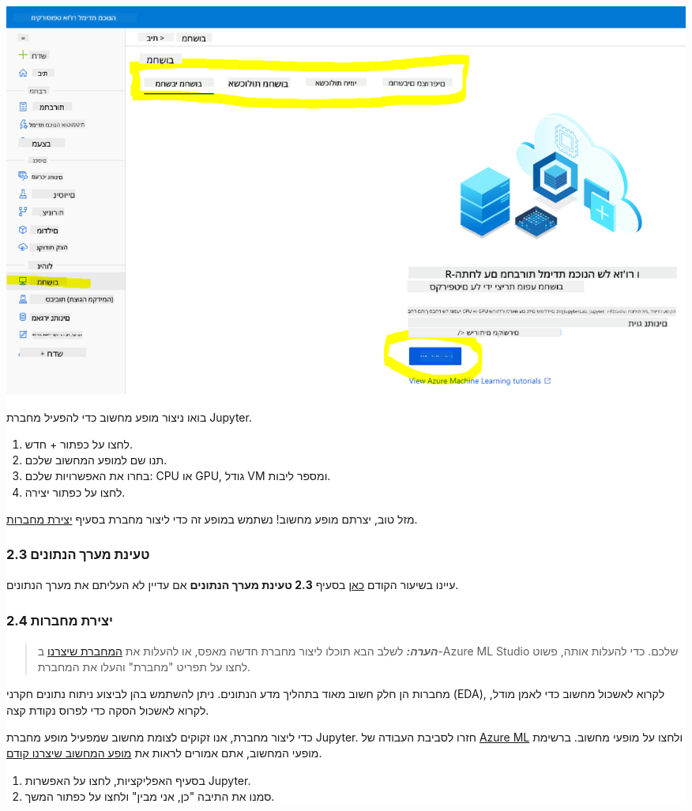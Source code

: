 ![מופע מחשוב 1](../../../../translated_images/compute-instance-1.dba347cb199ca4996b3e3d649295ed95626ba481479d3986557b9b98e76d8816.he.png)

בואו ניצור מופע מחשוב כדי להפעיל מחברת Jupyter. 
1. לחצו על כפתור + חדש. 
2. תנו שם למופע המחשוב שלכם.
3. בחרו את האפשרויות שלכם: CPU או GPU, גודל VM ומספר ליבות.
4. לחצו על כפתור יצירה.

מזל טוב, יצרתם מופע מחשוב! נשתמש במופע זה כדי ליצור מחברת בסעיף [יצירת מחברות](../../../../5-Data-Science-In-Cloud/19-Azure).

### 2.3 טעינת מערך הנתונים
עיינו בשיעור הקודם [כאן](../18-Low-Code/README.md) בסעיף **2.3 טעינת מערך הנתונים** אם עדיין לא העליתם את מערך הנתונים.

### 2.4 יצירת מחברות

> **_הערה:_** לשלב הבא תוכלו ליצור מחברת חדשה מאפס, או להעלות את [המחברת שיצרנו](notebook.ipynb) ב-Azure ML Studio שלכם. כדי להעלות אותה, פשוט לחצו על תפריט "מחברת" והעלו את המחברת.

מחברות הן חלק חשוב מאוד בתהליך מדע הנתונים. ניתן להשתמש בהן לביצוע ניתוח נתונים חקרני (EDA), לקרוא לאשכול מחשוב כדי לאמן מודל, לקרוא לאשכול הסקה כדי לפרוס נקודת קצה.

כדי ליצור מחברת, אנו זקוקים לצומת מחשוב שמפעיל מופע מחברת Jupyter. חזרו לסביבת העבודה של [Azure ML](https://ml.azure.com/) ולחצו על מופעי מחשוב. ברשימת מופעי המחשוב, אתם אמורים לראות את [מופע המחשוב שיצרנו קודם](../../../../5-Data-Science-In-Cloud/19-Azure). 

1. בסעיף האפליקציות, לחצו על האפשרות Jupyter. 
2. סמנו את התיבה "כן, אני מבין" ולחצו על כפתור המשך.